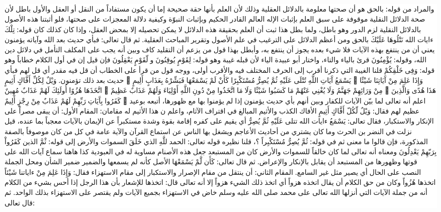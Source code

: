 والمراد من قوله:
بالحق
هو أن صحتها معلومة بالدلائل العقلية وذلك لأن العلم بأنها حقة صحيحة إما أن يكون مستفاداً من النقل أو العقل والأول باطل لأن صحة الدلائل النقلية موقوفة على سبق العلم بإثبات الإله العالم القادر الحكيم وبإثبات النبوّة وكيفية دلالة المعجزات على صحتها، فلو أثبتنا هذه الأصول بالدلائل النقلية لزم الدور وهو باطل، ولما بطل هذا ثبت أن العلم بحقيقة هذه الدلائل لا يمكن تحصيله إلا بمحض العقل، وإذا كان كذلك كان قوله:
تِلْكَ ءايات الله نَتْلُوهَا عَلَيْكَ بالحق
ومن أعظم الدلائل على الترغيب في علم الأصول وتقرير المباحث العقلية.
ثم قال تعالى:
فبأي حديث بعد الله وآياته يؤمنون
يعني أن من ينتفع بهذه الآيات فلا شيء بعده يجوز أن ينتفع به، وأبطل بهذا قول من يزعم أن التقليد كاف وبين أنه يجب على المكلف التأمل في دلائل دين الله، وقوله:
يُؤْمِنُونَ
قرئ بالياء والتاء، واختار أبو عبيدة الياء لأن قبله غيبة وهو قوله:
لِقَوْمٍ يُوقِنُونَ
و
لّقَوْمٍ يَعْقِلُونَ
فإن قيل إن في أول الكلام خطاباً وهو قوله:
وَفِى خَلْقِكُمْ
قلنا الغيبة التي ذكرنا أقرب إلى الحرف المختلف فيه والأقرب أولى، ووجه قول من قرأ على الخطاب أن قل فيه مقدر أي قل لهم فبأي حديث بعد ذلك تؤمنون.
وَيْلٌ لِكُلِّ أَفَّاكٍ أَثِيمٍ

يَسْمَعُ آَيَاتِ اللَّهِ تُتْلَى عَلَيْهِ ثُمَّ يُصِرُّ مُسْتَكْبِرًا كَأَنْ لَمْ يَسْمَعْهَا فَبَشِّرْهُ بِعَذَابٍ أَلِيمٍ

وَإِذَا عَلِمَ مِنْ آَيَاتِنَا شَيْئًا اتَّخَذَهَا هُزُوًا أُولَئِكَ لَهُمْ عَذَابٌ مُهِينٌ

مِنْ وَرَائِهِمْ جَهَنَّمُ وَلَا يُغْنِي عَنْهُمْ مَا كَسَبُوا شَيْئًا وَلَا مَا اتَّخَذُوا مِنْ دُونِ اللَّهِ أَوْلِيَاءَ وَلَهُمْ عَذَابٌ عَظِيمٌ

هَذَا هُدًى وَالَّذِينَ كَفَرُوا بِآَيَاتِ رَبِّهِمْ لَهُمْ عَذَابٌ مِنْ رِجْزٍ أَلِيمٌ

اعلم أنه تعالى لما بيّن الآيات للكفار وبين أنهم بأي حديث يؤمنون إذا لم يؤمنوا بها مع ظهورها، أتبعه بوعيد عظيم لهم فقال:
وَيْلٌ لّكُلّ أَفَّاكٍ أَثِيمٍ
الأفاك الكذب والأثيم المبالغ في اقتراف الآثام، واعلم ن هذا الأثيم له مقامان:
المقام الأول:
أن يبقى مصراً على الإنكار والاستكبار، فقال تعالى:
يَسْمَعُ ءايات الله تتلى عَلَيْهِ ثُمَّ يُصِرُّ
أي يقيم على كفره إقامة بقوة وشدة
مستكبراً
عن الإيمان بالآيات معجباً بما عنده، قيل نزلت في النضر بن الحرث وما كان يشتري من أحاديث الأعاجم ويشغل بها الناس عن استماع القرآن والآية عامة في كل من كان موصوفاً بالصفة المذكورة، فإن قالوا ما معنى ثم في قوله:
ثُمَّ يُصِرُّ مُسْتَكْبِراً
؟، قلنا نظيره قوله تعالى:
الحمد للَّهِ الذي خَلَقَ السموات والأرض
إلى قوله:
ثْمَّ الذين كَفَرُواْ بِرَبّهِمْ يَعْدِلُونَ
ومعناه أنه تعالى لما كان خالقاً للسموات والأرض كان من المستبعد جعل هذه الأصنام مساوية له في العبودية كذا هاهنا سماع آيات الله على قوتها وظهورها من المستبعد أن يقابل بالإنكار والإعراض.
ثم قال تعالى:
كَأَن لَّمْ يَسْمَعْهَا
الأصل كأنه لم يسمعها والضمير ضمير الشأن ومحل الجملة النصب على الحال أي يصير مثل غير السامع.
المقام الثاني:
أن ينتقل من مقام الإصرار والاستكبار إلى مقام الاستهزاء فقال:
وَإِذَا عَلِمَ مِنْ ءاياتنا شَيْئاً اتخذها هُزُواً
وكان من حق الكلام أن يقال اتخذه هزواً أي اتخذ ذلك الشيء هزواً إلا أنه تعالى قال:
اتخذها
للإشعار بأن هذا الرجل إذا أحس بشيء من الكلام أنه من جملة الآيات التي أنزلها الله تعالى على محمد صلى الله عليه وسلم خاض في الاستهزاء بجميع الآيات ولم يقتصر على الاستهزاء بذلك الواحد.
ثم قال تعالى: